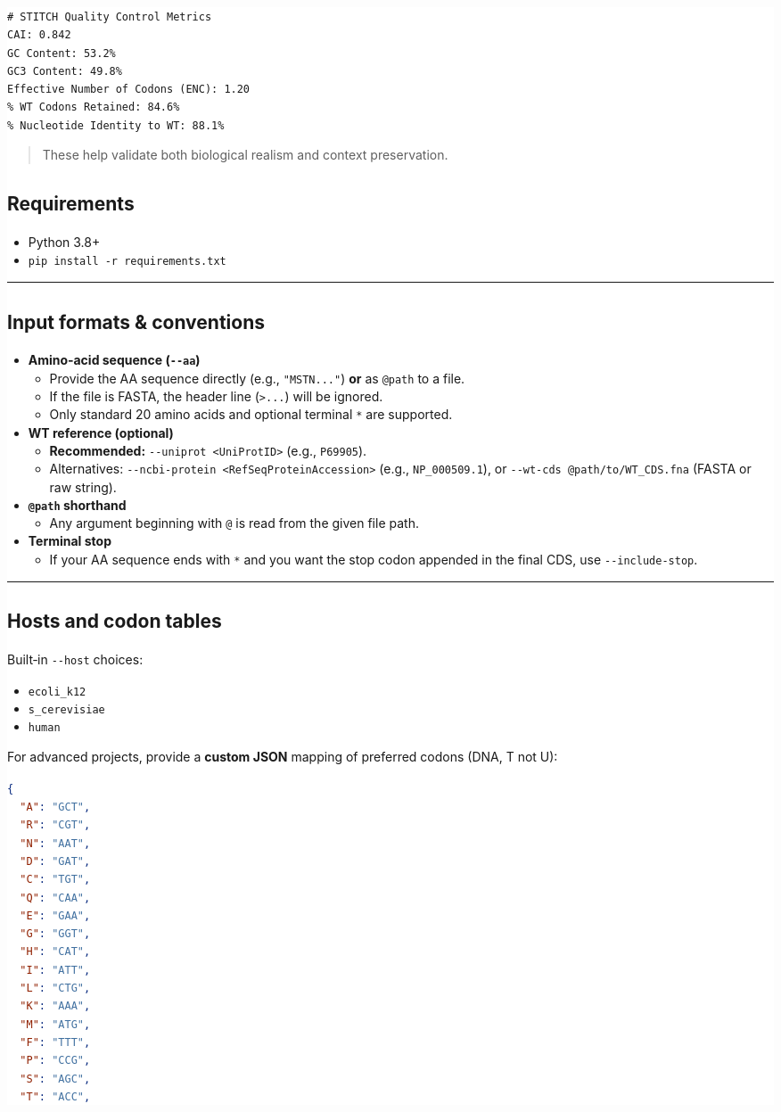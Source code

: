 ```
# STITCH Quality Control Metrics
CAI: 0.842
GC Content: 53.2%
GC3 Content: 49.8%
Effective Number of Codons (ENC): 1.20
% WT Codons Retained: 84.6%
% Nucleotide Identity to WT: 88.1%
```

> These help validate both biological realism and context preservation.


## Requirements
- Python 3.8+
- `pip install -r requirements.txt`

  
---

## Input formats & conventions

- **Amino‑acid sequence (`--aa`)**
  - Provide the AA sequence directly (e.g., `"MSTN..."`) **or** as `@path` to a file.
  - If the file is FASTA, the header line (`>...`) will be ignored.
  - Only standard 20 amino acids and optional terminal `*` are supported.
- **WT reference (optional)**
  - **Recommended:** `--uniprot <UniProtID>` (e.g., `P69905`).
  - Alternatives: `--ncbi-protein <RefSeqProteinAccession>` (e.g., `NP_000509.1`), or `--wt-cds @path/to/WT_CDS.fna` (FASTA or raw string).
- **`@path` shorthand**
  - Any argument beginning with `@` is read from the given file path.
- **Terminal stop**
  - If your AA sequence ends with `*` and you want the stop codon appended in the final CDS, use `--include-stop`.

---

## Hosts and codon tables

Built‑in `--host` choices:
- `ecoli_k12`
- `s_cerevisiae`
- `human`

For advanced projects, provide a **custom JSON** mapping of preferred codons (DNA, T not U):

```json
{
  "A": "GCT",
  "R": "CGT",
  "N": "AAT",
  "D": "GAT",
  "C": "TGT",
  "Q": "CAA",
  "E": "GAA",
  "G": "GGT",
  "H": "CAT",
  "I": "ATT",
  "L": "CTG",
  "K": "AAA",
  "M": "ATG",
  "F": "TTT",
  "P": "CCG",
  "S": "AGC",
  "T": "ACC",
```